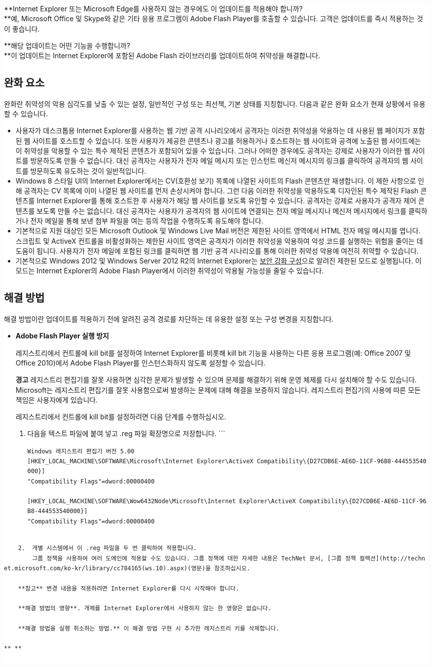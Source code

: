 **Internet Explorer 또는 Microsoft Edge를 사용하지 않는 경우에도 이 업데이트를 적용해야 합니까?   
**예, Microsoft Office 및 Skype와 같은 기타 응용 프로그램이 Adobe Flash Player를 호출할 수 있습니다. 고객은 업데이트를 즉시 적용하는 것이 좋습니다.
  
**해당 업데이트는 어떤 기능을 수행합니까?   
**이 업데이트는 Internet Explorer에 포함된 Adobe Flash 라이브러리를 업데이트하여 취약성을 해결합니다.
  
완화 요소  
---------
  
<span id="sectionToggle4"></span>
완화란 취약성의 악용 심각도를 낮출 수 있는 설정, 일반적인 구성 또는 최선책, 기본 상태를 지칭합니다. 다음과 같은 완화 요소가 현재 상황에서 유용할 수 있습니다.
  
-   사용자가 데스크톱용 Internet Explorer를 사용하는 웹 기반 공격 시나리오에서 공격자는 이러한 취약성을 악용하는 데 사용된 웹 페이지가 포함된 웹 사이트를 호스트할 수 있습니다. 또한 사용자가 제공한 콘텐츠나 광고를 허용하거나 호스트하는 웹 사이트와 공격에 노출된 웹 사이트에는 이 취약성을 악용할 수 있는 특수 제작된 콘텐츠가 포함되어 있을 수 있습니다. 그러나 어떠한 경우에도 공격자는 강제로 사용자가 이러한 웹 사이트를 방문하도록 만들 수 없습니다. 대신 공격자는 사용자가 전자 메일 메시지 또는 인스턴트 메신저 메시지의 링크를 클릭하여 공격자의 웹 사이트를 방문하도록 유도하는 것이 일반적입니다.  
-   Windows 8 스타일 UI의 Internet Explorer에서는 CV(호환성 보기) 목록에 나열된 사이트의 Flash 콘텐츠만 재생합니다. 이 제한 사항으로 인해 공격자는 CV 목록에 이미 나열된 웹 사이트를 먼저 손상시켜야 합니다. 그런 다음 이러한 취약성을 악용하도록 디자인된 특수 제작된 Flash 콘텐츠를 Internet Explorer를 통해 호스트한 후 사용자가 해당 웹 사이트를 보도록 유인할 수 있습니다. 공격자는 강제로 사용자가 공격자 제어 콘텐츠를 보도록 만들 수는 없습니다. 대신 공격자는 사용자가 공격자의 웹 사이트에 연결되는 전자 메일 메시지나 메신저 메시지에서 링크를 클릭하거나 전자 메일을 통해 보낸 첨부 파일을 여는 등의 작업을 수행하도록 유도해야 합니다.  
-   기본적으로 지원 대상인 모든 Microsoft Outlook 및 Windows Live Mail 버전은 제한된 사이트 영역에서 HTML 전자 메일 메시지를 엽니다. 스크립트 및 ActiveX 컨트롤을 비활성화하는 제한된 사이트 영역은 공격자가 이러한 취약성을 악용하여 악성 코드를 실행하는 위험을 줄이는 데 도움이 됩니다. 사용자가 전자 메일에 포함된 링크를 클릭하면 웹 기반 공격 시나리오를 통해 이러한 취약성 악용에 여전히 취약할 수 있습니다.  
-   기본적으로 Windows 2012 및 Windows Server 2012 R2의 Internet Explorer는 [보안 강화 구성](http://technet.microsoft.com/ko-kr/library/dd883248.aspx)으로 알려진 제한된 모드로 실행됩니다. 이 모드는 Internet Explorer의 Adobe Flash Player에서 이러한 취약성이 악용될 가능성을 줄일 수 있습니다.
  
해결 방법  
---------
  
<span id="sectionToggle5"></span>
해결 방법이란 업데이트를 적용하기 전에 알려진 공격 경로를 차단하는 데 유용한 설정 또는 구성 변경을 지칭합니다.
  
-   **Adobe Flash Player 실행 방지**
  
    레지스트리에서 컨트롤에 kill bit를 설정하여 Internet Explorer를 비롯해 kill bit 기능을 사용하는 다른 응용 프로그램(예: Office 2007 및 Office 2010)에서 Adobe Flash Player를 인스턴스화하지 않도록 설정할 수 있습니다.
  
    **경고** 레지스트리 편집기를 잘못 사용하면 심각한 문제가 발생할 수 있으며 문제를 해결하기 위해 운영 체제를 다시 설치해야 할 수도 있습니다. Microsoft는 레지스트리 편집기를 잘못 사용함으로써 발생하는 문제에 대해 해결을 보증하지 않습니다. 레지스트리 편집기의 사용에 따른 모든 책임은 사용자에게 있습니다.
  
    레지스트리에서 컨트롤에 kill bit를 설정하려면 다음 단계를 수행하십시오.
  
    1.  다음을 텍스트 파일에 붙여 넣고 .reg 파일 확장명으로 저장합니다. ```

  
            Windows 레지스트리 편집기 버전 5.00  
            [HKEY_LOCAL_MACHINE\SOFTWARE\Microsoft\Internet Explorer\ActiveX Compatibility\{D27CDB6E-AE6D-11CF-96B8-444553540000}]  
            "Compatibility Flags"=dword:00000400
  
            [HKEY_LOCAL_MACHINE\SOFTWARE\Wow6432Node\Microsoft\Internet Explorer\ActiveX Compatibility\{D27CDB6E-AE6D-11CF-96B8-444553540000}]  
            "Compatibility Flags"=dword:00000400
  
          
```
  
    2.  개별 시스템에서 이 .reg 파일을 두 번 클릭하여 적용합니다.  
        그룹 정책을 사용하여 여러 도메인에 적용할 수도 있습니다. 그룹 정책에 대한 자세한 내용은 TechNet 문서, [그룹 정책 컬렉션](http://technet.microsoft.com/ko-kr/library/cc784165(ws.10).aspx)(영문)을 참조하십시오.
  
    **참고** 변경 내용을 적용하려면 Internet Explorer를 다시 시작해야 합니다.
  
    **해결 방법의 영향**. 개체를 Internet Explorer에서 사용하지 않는 한 영향은 없습니다.
  
    **해결 방법을 실행 취소하는 방법.** 이 해결 방법 구현 시 추가한 레지스트리 키를 삭제합니다.
  
** **
  
```